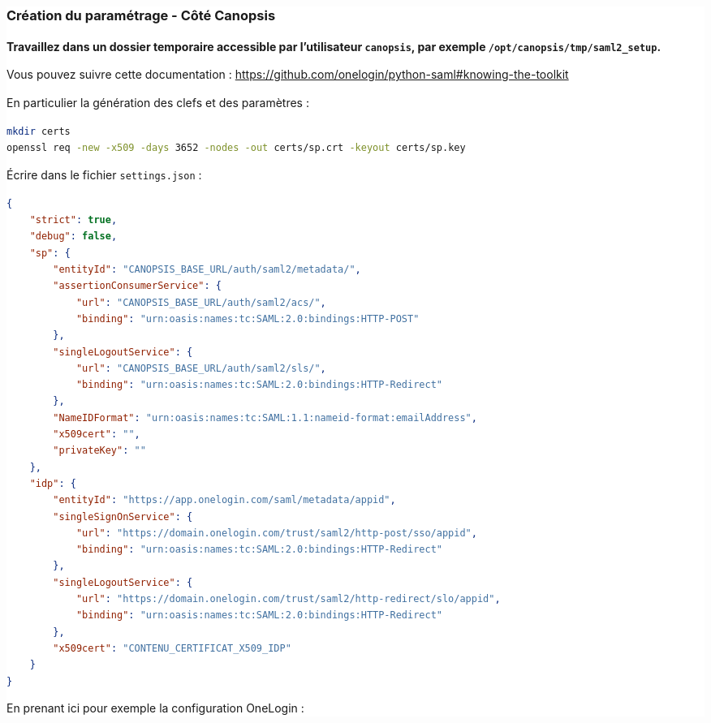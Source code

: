 ### Création du paramétrage - Côté Canopsis

**Travaillez dans un dossier temporaire accessible par l’utilisateur `canopsis`, par exemple `/opt/canopsis/tmp/saml2_setup`.**

Vous pouvez suivre cette documentation : https://github.com/onelogin/python-saml#knowing-the-toolkit

En particulier la génération des clefs et des paramètres :

```sh
mkdir certs
openssl req -new -x509 -days 3652 -nodes -out certs/sp.crt -keyout certs/sp.key
```

Écrire dans le fichier `settings.json` :

```json
{
    "strict": true,
    "debug": false,
    "sp": {
        "entityId": "CANOPSIS_BASE_URL/auth/saml2/metadata/",
        "assertionConsumerService": {
            "url": "CANOPSIS_BASE_URL/auth/saml2/acs/",
            "binding": "urn:oasis:names:tc:SAML:2.0:bindings:HTTP-POST"
        },
        "singleLogoutService": {
            "url": "CANOPSIS_BASE_URL/auth/saml2/sls/",
            "binding": "urn:oasis:names:tc:SAML:2.0:bindings:HTTP-Redirect"
        },
        "NameIDFormat": "urn:oasis:names:tc:SAML:1.1:nameid-format:emailAddress",
        "x509cert": "",
        "privateKey": ""
    },
    "idp": {
        "entityId": "https://app.onelogin.com/saml/metadata/appid",
        "singleSignOnService": {
            "url": "https://domain.onelogin.com/trust/saml2/http-post/sso/appid",
            "binding": "urn:oasis:names:tc:SAML:2.0:bindings:HTTP-Redirect"
        },
        "singleLogoutService": {
            "url": "https://domain.onelogin.com/trust/saml2/http-redirect/slo/appid",
            "binding": "urn:oasis:names:tc:SAML:2.0:bindings:HTTP-Redirect"
        },
        "x509cert": "CONTENU_CERTIFICAT_X509_IDP"
    }
}
```

En prenant ici pour exemple la configuration OneLogin :
